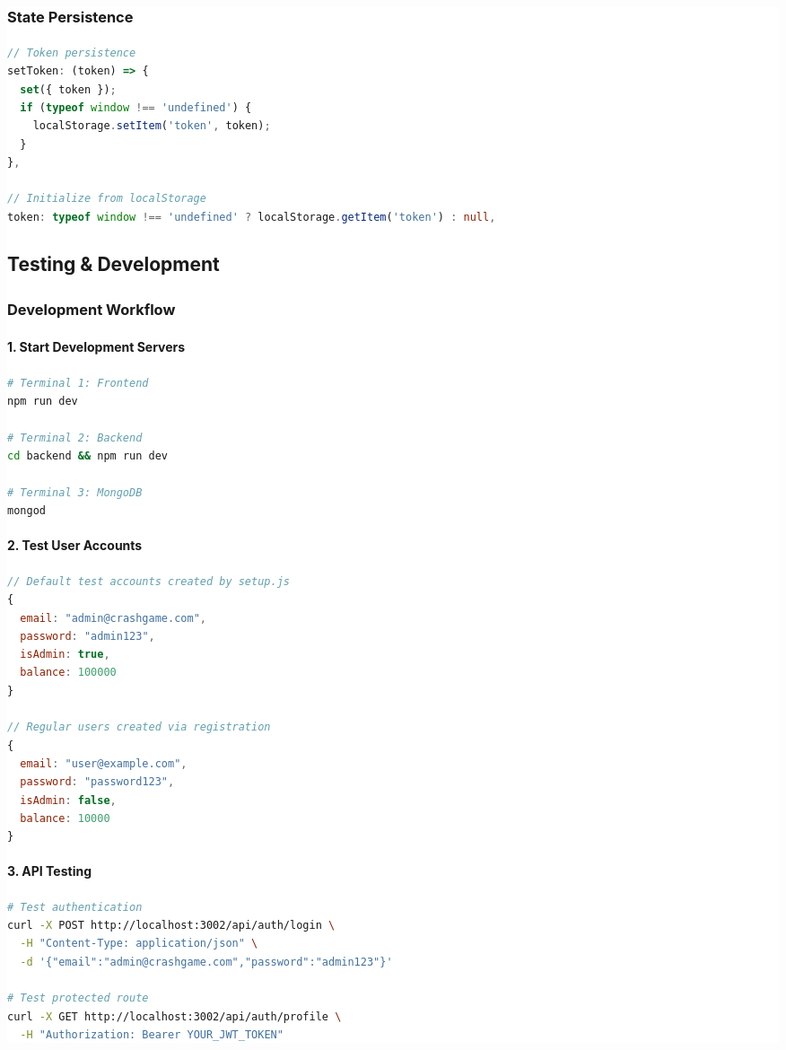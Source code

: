 ### State Persistence
```typescript
// Token persistence
setToken: (token) => {
  set({ token });
  if (typeof window !== 'undefined') {
    localStorage.setItem('token', token);
  }
},

// Initialize from localStorage
token: typeof window !== 'undefined' ? localStorage.getItem('token') : null,
```

## Testing & Development

### Development Workflow

#### 1. Start Development Servers
```bash
# Terminal 1: Frontend
npm run dev

# Terminal 2: Backend
cd backend && npm run dev

# Terminal 3: MongoDB
mongod
```

#### 2. Test User Accounts
```javascript
// Default test accounts created by setup.js
{
  email: "admin@crashgame.com",
  password: "admin123",
  isAdmin: true,
  balance: 100000
}

// Regular users created via registration
{
  email: "user@example.com", 
  password: "password123",
  isAdmin: false,
  balance: 10000
}
```

#### 3. API Testing
```bash
# Test authentication
curl -X POST http://localhost:3002/api/auth/login \
  -H "Content-Type: application/json" \
  -d '{"email":"admin@crashgame.com","password":"admin123"}'

# Test protected route
curl -X GET http://localhost:3002/api/auth/profile \
  -H "Authorization: Bearer YOUR_JWT_TOKEN"
```
